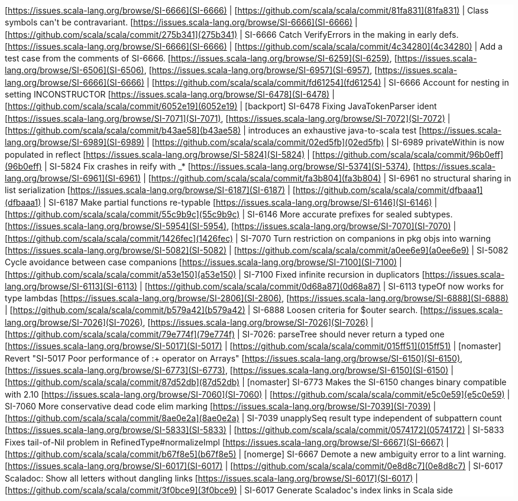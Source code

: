 [https://issues.scala-lang.org/browse/SI-6666](SI-6666) | [https://github.com/scala/scala/commit/81fa831](81fa831) | <notextile>Class symbols can't be contravariant.</notextile>
[https://issues.scala-lang.org/browse/SI-6666](SI-6666) | [https://github.com/scala/scala/commit/275b341](275b341) | <notextile>SI-6666 Catch VerifyErrors in the making in early defs.</notextile>
[https://issues.scala-lang.org/browse/SI-6666](SI-6666) | [https://github.com/scala/scala/commit/4c34280](4c34280) | <notextile>Add a test case from the comments of SI-6666.</notextile>
[https://issues.scala-lang.org/browse/SI-6259](SI-6259), [https://issues.scala-lang.org/browse/SI-6506](SI-6506), [https://issues.scala-lang.org/browse/SI-6957](SI-6957), [https://issues.scala-lang.org/browse/SI-6666](SI-6666) | [https://github.com/scala/scala/commit/fd61254](fd61254) | <notextile>SI-6666 Account for nesting in setting INCONSTRUCTOR</notextile>
[https://issues.scala-lang.org/browse/SI-6478](SI-6478) | [https://github.com/scala/scala/commit/6052e19](6052e19) | <notextile>[backport] SI-6478 Fixing JavaTokenParser ident</notextile>
[https://issues.scala-lang.org/browse/SI-7071](SI-7071), [https://issues.scala-lang.org/browse/SI-7072](SI-7072) | [https://github.com/scala/scala/commit/b43ae58](b43ae58) | <notextile>introduces an exhaustive java-to-scala test</notextile>
[https://issues.scala-lang.org/browse/SI-6989](SI-6989) | [https://github.com/scala/scala/commit/02ed5fb](02ed5fb) | <notextile>SI-6989 privateWithin is now populated in reflect</notextile>
[https://issues.scala-lang.org/browse/SI-5824](SI-5824) | [https://github.com/scala/scala/commit/96b0eff](96b0eff) | <notextile>SI-5824 Fix crashes in reify with _*</notextile>
[https://issues.scala-lang.org/browse/SI-5374](SI-5374), [https://issues.scala-lang.org/browse/SI-6961](SI-6961) | [https://github.com/scala/scala/commit/fa3b804](fa3b804) | <notextile>SI-6961 no structural sharing in list serialization</notextile>
[https://issues.scala-lang.org/browse/SI-6187](SI-6187) | [https://github.com/scala/scala/commit/dfbaaa1](dfbaaa1) | <notextile>SI-6187 Make partial functions re-typable</notextile>
[https://issues.scala-lang.org/browse/SI-6146](SI-6146) | [https://github.com/scala/scala/commit/55c9b9c](55c9b9c) | <notextile>SI-6146 More accurate prefixes for sealed subtypes.</notextile>
[https://issues.scala-lang.org/browse/SI-5954](SI-5954), [https://issues.scala-lang.org/browse/SI-7070](SI-7070) | [https://github.com/scala/scala/commit/1426fec](1426fec) | <notextile>SI-7070 Turn restriction on companions in pkg objs into warning</notextile>
[https://issues.scala-lang.org/browse/SI-5082](SI-5082) | [https://github.com/scala/scala/commit/a0ee6e9](a0ee6e9) | <notextile>SI-5082 Cycle avoidance between case companions</notextile>
[https://issues.scala-lang.org/browse/SI-7100](SI-7100) | [https://github.com/scala/scala/commit/a53e150](a53e150) | <notextile>SI-7100 Fixed infinite recursion in duplicators</notextile>
[https://issues.scala-lang.org/browse/SI-6113](SI-6113) | [https://github.com/scala/scala/commit/0d68a87](0d68a87) | <notextile>SI-6113 typeOf now works for type lambdas</notextile>
[https://issues.scala-lang.org/browse/SI-2806](SI-2806), [https://issues.scala-lang.org/browse/SI-6888](SI-6888) | [https://github.com/scala/scala/commit/b579a42](b579a42) | <notextile>SI-6888 Loosen criteria for $outer search.</notextile>
[https://issues.scala-lang.org/browse/SI-7026](SI-7026), [https://issues.scala-lang.org/browse/SI-7026](SI-7026) | [https://github.com/scala/scala/commit/79e774f](79e774f) | <notextile>SI-7026: parseTree should never return a typed one</notextile>
[https://issues.scala-lang.org/browse/SI-5017](SI-5017) | [https://github.com/scala/scala/commit/015ff51](015ff51) | <notextile>[nomaster] Revert &quot;SI-5017 Poor performance of :+ operator on Arrays&quot;</notextile>
[https://issues.scala-lang.org/browse/SI-6150](SI-6150), [https://issues.scala-lang.org/browse/SI-6773](SI-6773), [https://issues.scala-lang.org/browse/SI-6150](SI-6150) | [https://github.com/scala/scala/commit/87d52db](87d52db) | <notextile>[nomaster] SI-6773 Makes the SI-6150 changes binary compatible with 2.10</notextile>
[https://issues.scala-lang.org/browse/SI-7060](SI-7060) | [https://github.com/scala/scala/commit/e5c0e59](e5c0e59) | <notextile>SI-7060 More conservative dead code elim marking</notextile>
[https://issues.scala-lang.org/browse/SI-7039](SI-7039) | [https://github.com/scala/scala/commit/8ae0e2a](8ae0e2a) | <notextile>SI-7039 unapplySeq result type independent of subpattern count</notextile>
[https://issues.scala-lang.org/browse/SI-5833](SI-5833) | [https://github.com/scala/scala/commit/0574172](0574172) | <notextile>SI-5833 Fixes tail-of-Nil problem in RefinedType#normalizeImpl</notextile>
[https://issues.scala-lang.org/browse/SI-6667](SI-6667) | [https://github.com/scala/scala/commit/b67f8e5](b67f8e5) | <notextile>[nomerge] SI-6667 Demote a new ambiguity error to a lint warning.</notextile>
[https://issues.scala-lang.org/browse/SI-6017](SI-6017) | [https://github.com/scala/scala/commit/0e8d8c7](0e8d8c7) | <notextile>SI-6017 Scaladoc: Show all letters without dangling links</notextile>
[https://issues.scala-lang.org/browse/SI-6017](SI-6017) | [https://github.com/scala/scala/commit/3f0bce9](3f0bce9) | <notextile>SI-6017 Generate Scaladoc's index links in Scala side</notextile>